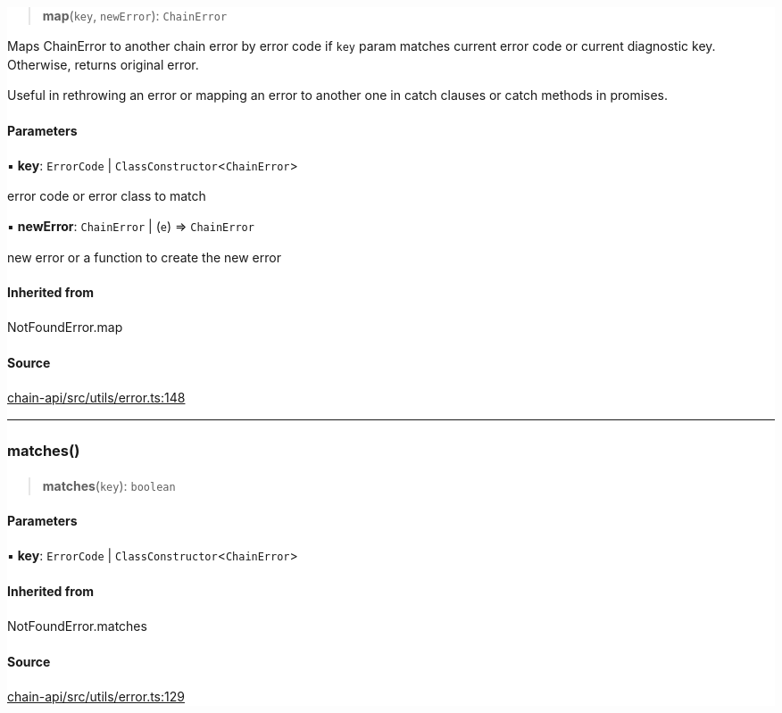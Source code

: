 > **map**(`key`, `newError`): `ChainError`

Maps ChainError to another chain error by error code if `key` param matches
current error code or current diagnostic key. Otherwise, returns original
error.

Useful in rethrowing an error or mapping an error to another one in catch
clauses or catch methods in promises.

#### Parameters

▪ **key**: `ErrorCode` \| `ClassConstructor`\<`ChainError`\>

error code or error class to match

▪ **newError**: `ChainError` \| (`e`) => `ChainError`

new error or a function to create the new error

#### Inherited from

NotFoundError.map

#### Source

[chain-api/src/utils/error.ts:148](https://github.com/GalaChain/sdk/blob/bcbbb18/chain-api/src/utils/error.ts#L148)

***

### matches()

> **matches**(`key`): `boolean`

#### Parameters

▪ **key**: `ErrorCode` \| `ClassConstructor`\<`ChainError`\>

#### Inherited from

NotFoundError.matches

#### Source

[chain-api/src/utils/error.ts:129](https://github.com/GalaChain/sdk/blob/bcbbb18/chain-api/src/utils/error.ts#L129)

